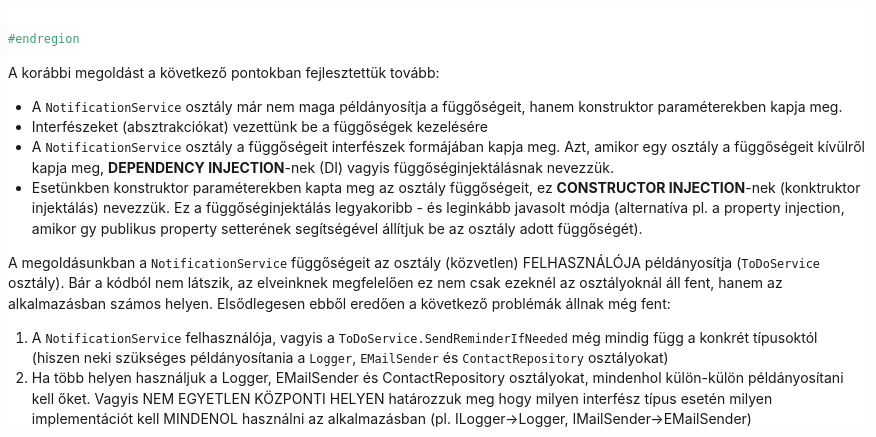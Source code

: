 ```csharp

#endregion
```

A korábbi megoldást a következő pontokban fejlesztettük tovább:

* A `NotificationService` osztály már nem maga példányosítja a függőségeit, hanem konstruktor  paraméterekben kapja meg.
* Interfészeket (absztrakciókat) vezettünk be a függőségek kezelésére
* A `NotificationService` osztály a függőségeit interfészek formájában kapja meg. Azt, amikor egy osztály a függőségeit kívülről kapja meg, **DEPENDENCY INJECTION**-nek (DI) vagyis függőséginjektálásnak nevezzük.
* Esetünkben konstruktor paraméterekben kapta meg az osztály függőségeit, ez **CONSTRUCTOR INJECTION**-nek (konktruktor injektálás) nevezzük. Ez a függőséginjektálás legyakoribb - és leginkább javasolt módja (alternatíva pl. a property injection, amikor gy publikus property setterének segítségével állítjuk be az osztály adott függőségét).

A megoldásunkban a `NotificationService` függőségeit az osztály (közvetlen) FELHASZNÁLÓJA példányosítja (`ToDoService` osztály). Bár a kódból nem látszik, az elveinknek megfelelően ez nem csak ezeknél az osztályoknál áll fent, hanem az alkalmazásban számos helyen. Elsődlegesen ebből eredően a következő problémák állnak még fent:
1. A `NotificationService` felhasználója, vagyis a `ToDoService.SendReminderIfNeeded` még mindig függ a konkrét típusoktól (hiszen neki szükséges példányosítania a `Logger`, `EMailSender` és `ContactRepository` osztályokat)
2. Ha több helyen használjuk a Logger, EMailSender és ContactRepository osztályokat, mindenhol külön-külön példányosítani kell őket. Vagyis NEM EGYETLEN KÖZPONTI HELYEN határozzuk meg hogy milyen interfész típus esetén milyen implementációt kell MINDENOL használni az alkalmazásban (pl. ILogger->Logger, IMailSender->EMailSender)
 



